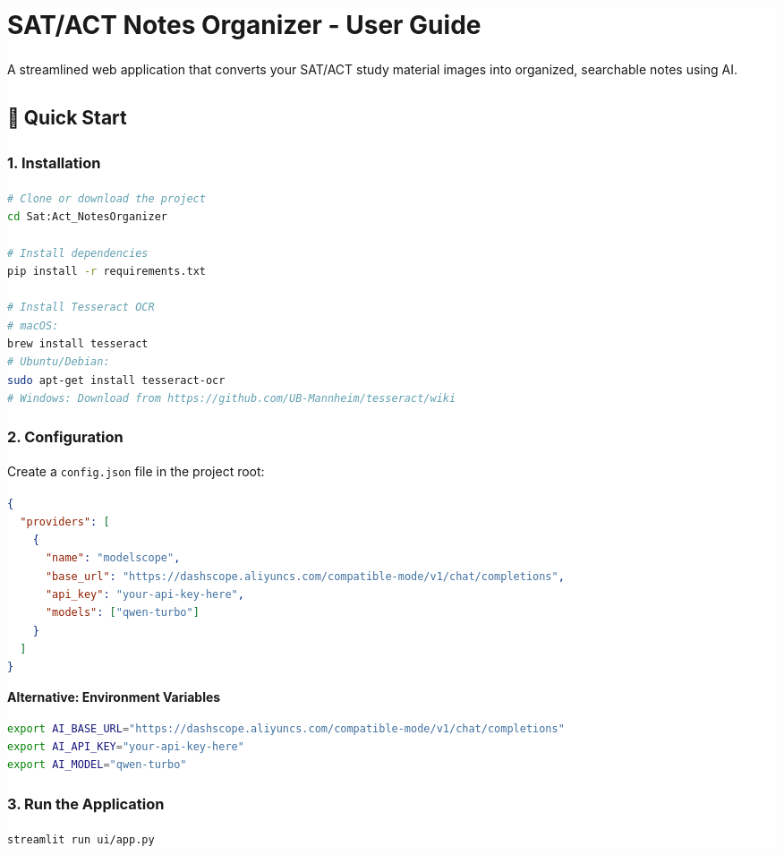 # SAT/ACT Notes Organizer - User Guide

A streamlined web application that converts your SAT/ACT study material images into organized, searchable notes using AI.

## 🚀 Quick Start

### 1. Installation

```bash
# Clone or download the project
cd Sat:Act_NotesOrganizer

# Install dependencies
pip install -r requirements.txt

# Install Tesseract OCR
# macOS:
brew install tesseract
# Ubuntu/Debian:
sudo apt-get install tesseract-ocr
# Windows: Download from https://github.com/UB-Mannheim/tesseract/wiki
```

### 2. Configuration

Create a `config.json` file in the project root:

```json
{
  "providers": [
    {
      "name": "modelscope",
      "base_url": "https://dashscope.aliyuncs.com/compatible-mode/v1/chat/completions",
      "api_key": "your-api-key-here",
      "models": ["qwen-turbo"]
    }
  ]
}
```

**Alternative: Environment Variables**
```bash
export AI_BASE_URL="https://dashscope.aliyuncs.com/compatible-mode/v1/chat/completions"
export AI_API_KEY="your-api-key-here"
export AI_MODEL="qwen-turbo"
```

### 3. Run the Application

```bash
streamlit run ui/app.py
```
